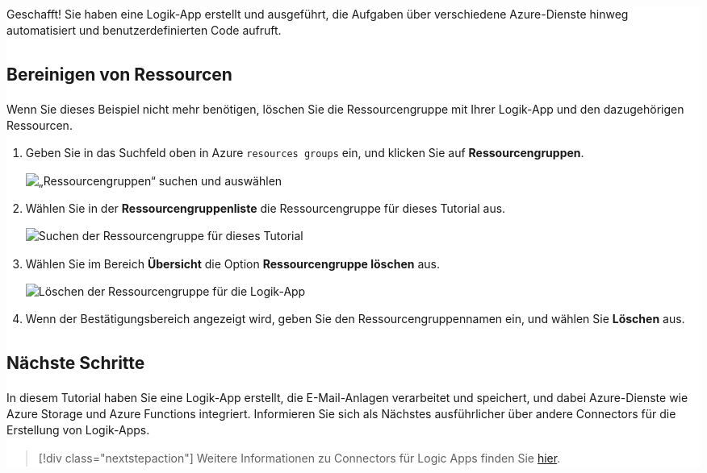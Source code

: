 Geschafft! Sie haben eine Logik-App erstellt und ausgeführt, die Aufgaben über verschiedene Azure-Dienste hinweg automatisiert und benutzerdefinierten Code aufruft.

## <a name="clean-up-resources"></a>Bereinigen von Ressourcen

Wenn Sie dieses Beispiel nicht mehr benötigen, löschen Sie die Ressourcengruppe mit Ihrer Logik-App und den dazugehörigen Ressourcen.

1. Geben Sie in das Suchfeld oben in Azure `resources groups` ein, und klicken Sie auf **Ressourcengruppen**.

   ![„Ressourcengruppen“ suchen und auswählen](./media/tutorial-process-email-attachments-workflow/find-azure-resource-groups.png)

1. Wählen Sie in der **Ressourcengruppenliste** die Ressourcengruppe für dieses Tutorial aus. 

   ![Suchen der Ressourcengruppe für dieses Tutorial](./media/tutorial-process-email-attachments-workflow/find-select-tutorial-resource-group.png)

1. Wählen Sie im Bereich **Übersicht** die Option **Ressourcengruppe löschen** aus.

   ![Löschen der Ressourcengruppe für die Logik-App](./media/tutorial-process-email-attachments-workflow/delete-resource-group.png)

1. Wenn der Bestätigungsbereich angezeigt wird, geben Sie den Ressourcengruppennamen ein, und wählen Sie **Löschen** aus.

## <a name="next-steps"></a>Nächste Schritte

In diesem Tutorial haben Sie eine Logik-App erstellt, die E-Mail-Anlagen verarbeitet und speichert, und dabei Azure-Dienste wie Azure Storage und Azure Functions integriert. Informieren Sie sich als Nächstes ausführlicher über andere Connectors für die Erstellung von Logik-Apps.

> [!div class="nextstepaction"]
> Weitere Informationen zu Connectors für Logic Apps finden Sie [hier](../connectors/apis-list.md).